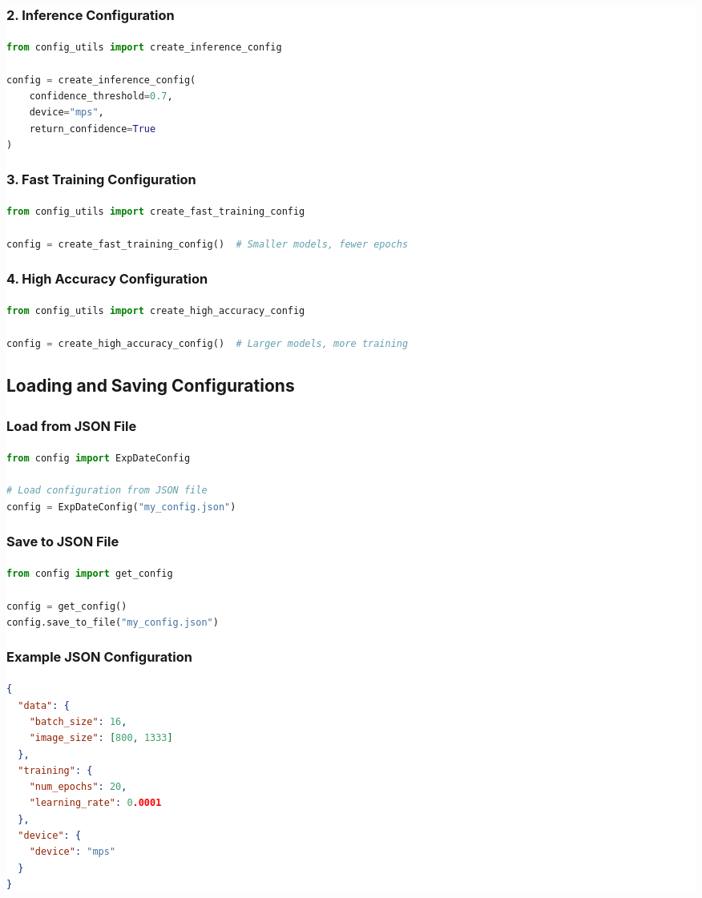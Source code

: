 ### 2. Inference Configuration

```python
from config_utils import create_inference_config

config = create_inference_config(
    confidence_threshold=0.7,
    device="mps",
    return_confidence=True
)
```

### 3. Fast Training Configuration

```python
from config_utils import create_fast_training_config

config = create_fast_training_config()  # Smaller models, fewer epochs
```

### 4. High Accuracy Configuration

```python
from config_utils import create_high_accuracy_config

config = create_high_accuracy_config()  # Larger models, more training
```

## Loading and Saving Configurations

### Load from JSON File

```python
from config import ExpDateConfig

# Load configuration from JSON file
config = ExpDateConfig("my_config.json")
```

### Save to JSON File

```python
from config import get_config

config = get_config()
config.save_to_file("my_config.json")
```

### Example JSON Configuration

```json
{
  "data": {
    "batch_size": 16,
    "image_size": [800, 1333]
  },
  "training": {
    "num_epochs": 20,
    "learning_rate": 0.0001
  },
  "device": {
    "device": "mps"
  }
}
```
